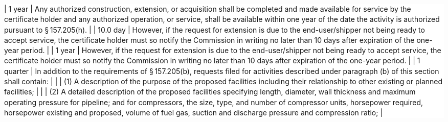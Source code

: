 | 1 year     | Any authorized construction, extension, or acquisition shall be completed and made available for service by the certificate holder and any authorized operation, or service, shall be available within one year of the date the activity is authorized pursuant to &#167;&#8201;157.205(h).                                                                                                                                                                                                                                                                                                                                                                                                                                                                                                                                                                                                                      |
| 10.0 day   | However, if the request for extension is due to the end-user/shipper not being ready to accept service, the certificate holder must so notify the Commission in writing no later than 10 days after expiration of the one-year period.                                                                                                                                                                                                                                                                                                                                                                                                                                                                                                                                                                                                                                                                           |
| 1 year     | However, if the request for extension is due to the end-user/shipper not being ready to accept service, the certificate holder must so notify the Commission in writing no later than 10 days after expiration of the one-year period.                                                                                                                                                                                                                                                                                                                                                                                                                                                                                                                                                                                                                                                                           |
| 1 quarter  | In addition to the requirements of &#167;&#8201;157.205(b), requests filed for activities described under paragraph (b) of this section shall contain:                                                                                                                                                                                                                                                                                                                                                                                                                                                                                                                                                                                                                                                                                                                                                           |
|            |               (1) A description of the purpose of the proposed facilities including their relationship to other existing or planned facilities;                                                                                                                                                                                                                                                                                                                                                                                                                                                                                                                                                                                                                                                                                                                                                                  |
|            |               (2) A detailed description of the proposed facilities specifying length, diameter, wall thickness and maximum operating pressure for pipeline; and for compressors, the size, type, and number of compressor units, horsepower required, horsepower existing and proposed, volume of fuel gas, suction and discharge pressure and compression ratio;                                                                                                                                                                                                                                                                                                                                                                                                                                                                                                                                               |